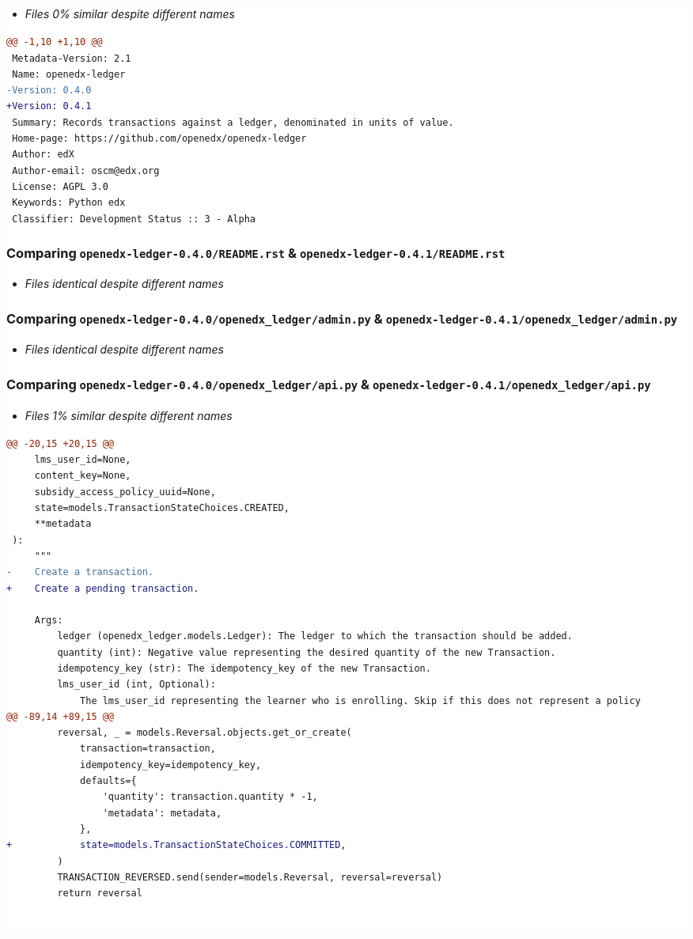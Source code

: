  * *Files 0% similar despite different names*

```diff
@@ -1,10 +1,10 @@
 Metadata-Version: 2.1
 Name: openedx-ledger
-Version: 0.4.0
+Version: 0.4.1
 Summary: Records transactions against a ledger, denominated in units of value.
 Home-page: https://github.com/openedx/openedx-ledger
 Author: edX
 Author-email: oscm@edx.org
 License: AGPL 3.0
 Keywords: Python edx
 Classifier: Development Status :: 3 - Alpha
```

### Comparing `openedx-ledger-0.4.0/README.rst` & `openedx-ledger-0.4.1/README.rst`

 * *Files identical despite different names*

### Comparing `openedx-ledger-0.4.0/openedx_ledger/admin.py` & `openedx-ledger-0.4.1/openedx_ledger/admin.py`

 * *Files identical despite different names*

### Comparing `openedx-ledger-0.4.0/openedx_ledger/api.py` & `openedx-ledger-0.4.1/openedx_ledger/api.py`

 * *Files 1% similar despite different names*

```diff
@@ -20,15 +20,15 @@
     lms_user_id=None,
     content_key=None,
     subsidy_access_policy_uuid=None,
     state=models.TransactionStateChoices.CREATED,
     **metadata
 ):
     """
-    Create a transaction.
+    Create a pending transaction.
 
     Args:
         ledger (openedx_ledger.models.Ledger): The ledger to which the transaction should be added.
         quantity (int): Negative value representing the desired quantity of the new Transaction.
         idempotency_key (str): The idempotency_key of the new Transaction.
         lms_user_id (int, Optional):
             The lms_user_id representing the learner who is enrolling. Skip if this does not represent a policy
@@ -89,14 +89,15 @@
         reversal, _ = models.Reversal.objects.get_or_create(
             transaction=transaction,
             idempotency_key=idempotency_key,
             defaults={
                 'quantity': transaction.quantity * -1,
                 'metadata': metadata,
             },
+            state=models.TransactionStateChoices.COMMITTED,
         )
         TRANSACTION_REVERSED.send(sender=models.Reversal, reversal=reversal)
         return reversal
 
 
```